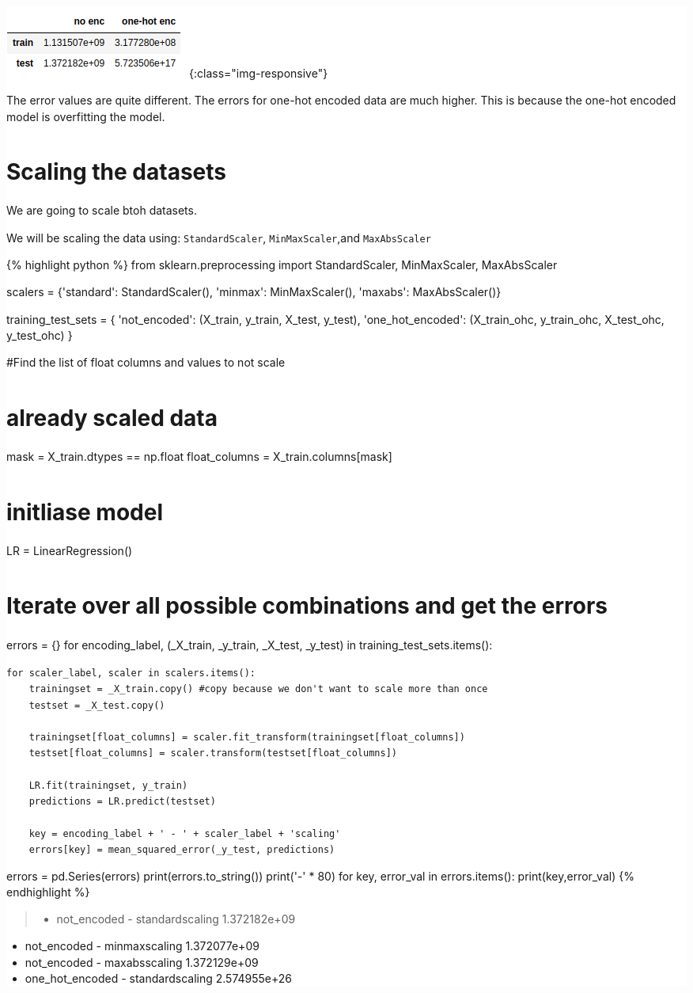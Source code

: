 ![Output](/assets/img/IntelAI/crossval1.png){:class="img-responsive"}

The error values are quite different. The errors for one-hot encoded data are much higher. This is because the one-hot encoded model is overfitting the model.

# Scaling the datasets
We are going to scale btoh datasets. 

We will be scaling the data using: `StandardScaler`, `MinMaxScaler`,and `MaxAbsScaler`   

{% highlight python %}
from sklearn.preprocessing import StandardScaler, MinMaxScaler, MaxAbsScaler

scalers = {'standard': StandardScaler(),
            'minmax': MinMaxScaler(),
            'maxabs': MaxAbsScaler()}

training_test_sets = {
    'not_encoded': (X_train, y_train, X_test, y_test),
    'one_hot_encoded': (X_train_ohc, y_train_ohc, X_test_ohc, y_test_ohc)
}

#Find the list of float columns and values to not scale 
# already scaled data

mask = X_train.dtypes == np.float
float_columns = X_train.columns[mask]

# initliase model
LR = LinearRegression()

# Iterate over all possible combinations and get the errors
errors = {}
for encoding_label, (_X_train, _y_train, 
                      _X_test, _y_test) in training_test_sets.items():
    
    for scaler_label, scaler in scalers.items():
        trainingset = _X_train.copy() #copy because we don't want to scale more than once
        testset = _X_test.copy()
        
        trainingset[float_columns] = scaler.fit_transform(trainingset[float_columns])
        testset[float_columns] = scaler.transform(testset[float_columns])
        
        LR.fit(trainingset, y_train)
        predictions = LR.predict(testset)
        
        key = encoding_label + ' - ' + scaler_label + 'scaling'
        errors[key] = mean_squared_error(_y_test, predictions)
        
errors = pd.Series(errors)
print(errors.to_string())
print('-' * 80)
for key, error_val in errors.items():
    print(key,error_val)
{% endhighlight %}
>- not_encoded - standardscaling        1.372182e+09
- not_encoded - minmaxscaling          1.372077e+09
- not_encoded - maxabsscaling          1.372129e+09
- one_hot_encoded - standardscaling    2.574955e+26